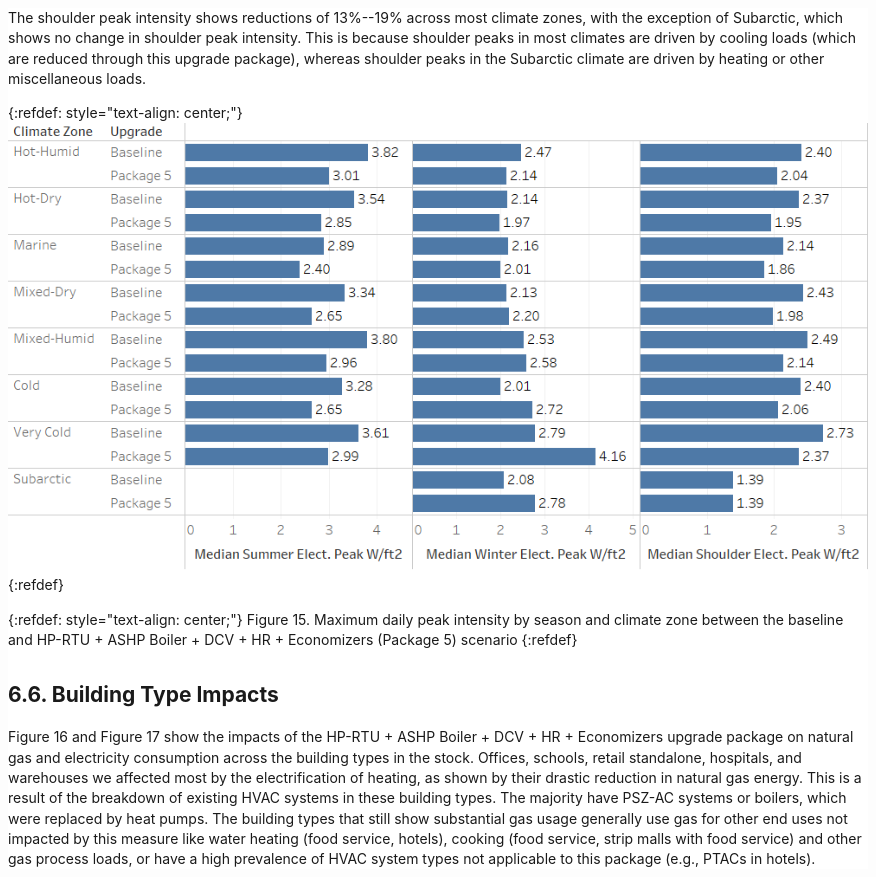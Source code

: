 The shoulder peak intensity shows reductions of 13%--19% across most
climate zones, with the exception of Subarctic, which shows no change in
shoulder peak intensity. This is because shoulder peaks in most climates
are driven by cooling loads (which are reduced through this upgrade
package), whereas shoulder peaks in the Subarctic climate are driven by
heating or other miscellaneous loads.

{:refdef: style="text-align: center;"}
![](media\package_5_image19.png)
{:refdef}

{:refdef: style="text-align: center;"}
Figure 15. Maximum daily peak intensity by season and climate zone
between the baseline and HP-RTU + ASHP Boiler + DCV + HR + Economizers
(Package 5) scenario
{:refdef}

## 6.6. Building Type Impacts

Figure 16 and Figure 17 show the impacts of the HP-RTU + ASHP Boiler +
DCV + HR + Economizers upgrade package on natural gas and electricity
consumption across the building types in the stock. Offices, schools,
retail standalone, hospitals, and warehouses we affected most by the
electrification of heating, as shown by their drastic reduction in
natural gas energy. This is a result of the breakdown of existing HVAC
systems in these building types. The majority have PSZ-AC systems or
boilers, which were replaced by heat pumps. The building types that
still show substantial gas usage generally use gas for other end uses
not impacted by this measure like water heating (food service, hotels),
cooking (food service, strip malls with food service) and other gas
process loads, or have a high prevalence of HVAC system types not
applicable to this package (e.g., PTACs in hotels).

